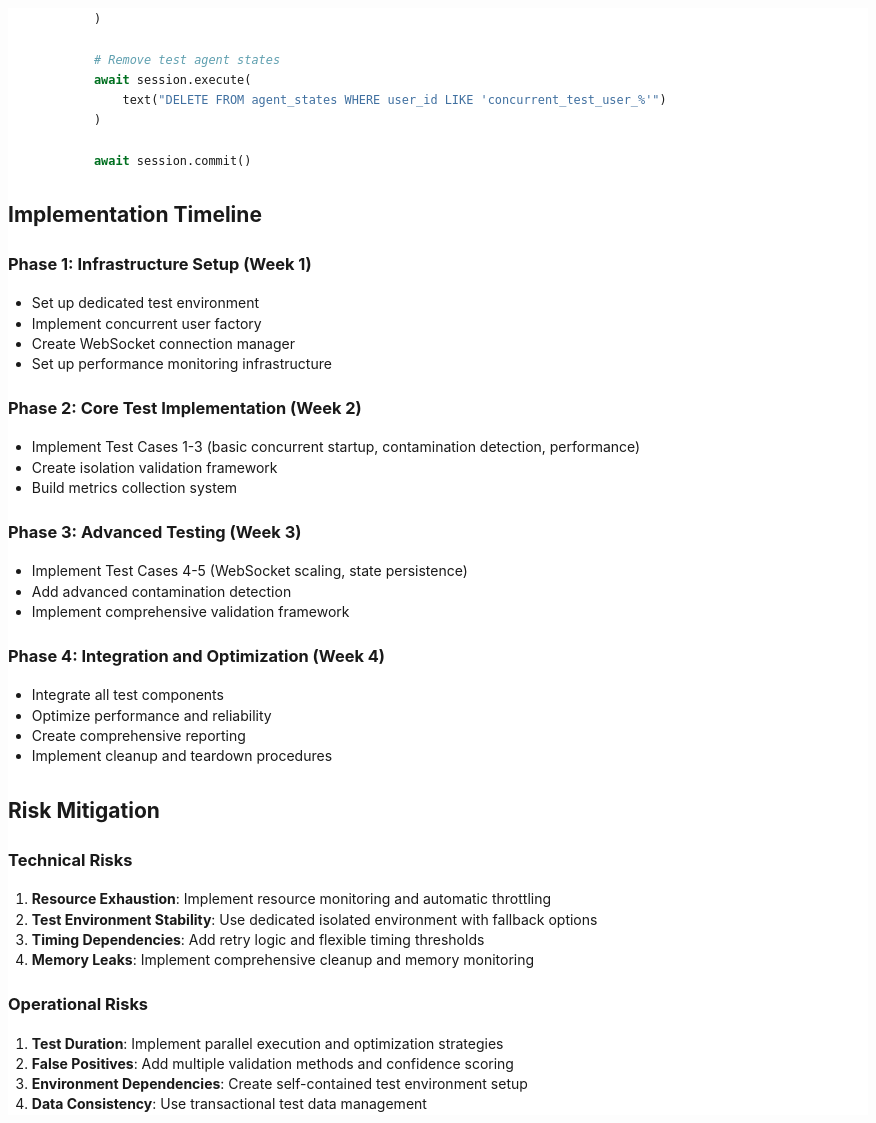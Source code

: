 ```python
            )
            
            # Remove test agent states
            await session.execute(
                text("DELETE FROM agent_states WHERE user_id LIKE 'concurrent_test_user_%'")
            )
            
            await session.commit()
```

## Implementation Timeline

### Phase 1: Infrastructure Setup (Week 1)
- Set up dedicated test environment
- Implement concurrent user factory
- Create WebSocket connection manager
- Set up performance monitoring infrastructure

### Phase 2: Core Test Implementation (Week 2)
- Implement Test Cases 1-3 (basic concurrent startup, contamination detection, performance)
- Create isolation validation framework
- Build metrics collection system

### Phase 3: Advanced Testing (Week 3)
- Implement Test Cases 4-5 (WebSocket scaling, state persistence)
- Add advanced contamination detection
- Implement comprehensive validation framework

### Phase 4: Integration and Optimization (Week 4)
- Integrate all test components
- Optimize performance and reliability
- Create comprehensive reporting
- Implement cleanup and teardown procedures

## Risk Mitigation

### Technical Risks
1. **Resource Exhaustion**: Implement resource monitoring and automatic throttling
2. **Test Environment Stability**: Use dedicated isolated environment with fallback options
3. **Timing Dependencies**: Add retry logic and flexible timing thresholds
4. **Memory Leaks**: Implement comprehensive cleanup and memory monitoring

### Operational Risks
1. **Test Duration**: Implement parallel execution and optimization strategies
2. **False Positives**: Add multiple validation methods and confidence scoring
3. **Environment Dependencies**: Create self-contained test environment setup
4. **Data Consistency**: Use transactional test data management
